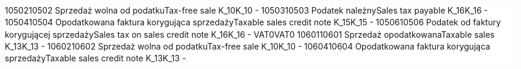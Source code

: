 <tr>
<td><span data-ttu-id="ca403-391">10502</span><span class="sxs-lookup"><span data-stu-id="ca403-391">10502</span></span></td>
<td><span data-ttu-id="ca403-392">Sprzedaż wolna od podatku</span><span class="sxs-lookup"><span data-stu-id="ca403-392">Tax-free sale</span></span></td>
<td><span data-ttu-id="ca403-393">K_10</span><span class="sxs-lookup"><span data-stu-id="ca403-393">K_10</span></span></td>
<td>-</td>
</tr>
<tr>
<td><span data-ttu-id="ca403-394">10503</span><span class="sxs-lookup"><span data-stu-id="ca403-394">10503</span></span></td>
<td><span data-ttu-id="ca403-395">Podatek należny</span><span class="sxs-lookup"><span data-stu-id="ca403-395">Sales tax payable</span></span></td>
<td><span data-ttu-id="ca403-396">K_16</span><span class="sxs-lookup"><span data-stu-id="ca403-396">K_16</span></span></td>
<td>-</td>
</tr>
<tr>
<td><span data-ttu-id="ca403-397">10504</span><span class="sxs-lookup"><span data-stu-id="ca403-397">10504</span></span></td>
<td><span data-ttu-id="ca403-398">Opodatkowana faktura korygująca sprzedaży</span><span class="sxs-lookup"><span data-stu-id="ca403-398">Taxable sales credit note</span></span></td>
<td><span data-ttu-id="ca403-399">K_15</span><span class="sxs-lookup"><span data-stu-id="ca403-399">K_15</span></span></td>
<td>-</td>
</tr>
<tr>
<td><span data-ttu-id="ca403-400">10506</span><span class="sxs-lookup"><span data-stu-id="ca403-400">10506</span></span></td>
<td><span data-ttu-id="ca403-401">Podatek od faktury korygującej sprzedaży</span><span class="sxs-lookup"><span data-stu-id="ca403-401">Sales tax on sales credit note</span></span></td>
<td><span data-ttu-id="ca403-402">K_16</span><span class="sxs-lookup"><span data-stu-id="ca403-402">K_16</span></span></td>
<td>-</td>
</tr>
<tr>
<td rowspan="3"><span data-ttu-id="ca403-403">VAT0</span><span class="sxs-lookup"><span data-stu-id="ca403-403">VAT0</span></span></td>
<td><span data-ttu-id="ca403-404">10601</span><span class="sxs-lookup"><span data-stu-id="ca403-404">10601</span></span></td>
<td><span data-ttu-id="ca403-405">Sprzedaż opodatkowana</span><span class="sxs-lookup"><span data-stu-id="ca403-405">Taxable sales</span></span></td>
<td><span data-ttu-id="ca403-406">K_13</span><span class="sxs-lookup"><span data-stu-id="ca403-406">K_13</span></span></td>
<td>-</td>
</tr>
<tr>
<td><span data-ttu-id="ca403-407">10602</span><span class="sxs-lookup"><span data-stu-id="ca403-407">10602</span></span></td>
<td><span data-ttu-id="ca403-408">Sprzedaż wolna od podatku</span><span class="sxs-lookup"><span data-stu-id="ca403-408">Tax-free sale</span></span></td>
<td><span data-ttu-id="ca403-409">K_10</span><span class="sxs-lookup"><span data-stu-id="ca403-409">K_10</span></span></td>
<td>-</td>
</tr>
<tr>
<td><span data-ttu-id="ca403-410">10604</span><span class="sxs-lookup"><span data-stu-id="ca403-410">10604</span></span></td>
<td><span data-ttu-id="ca403-411">Opodatkowana faktura korygująca sprzedaży</span><span class="sxs-lookup"><span data-stu-id="ca403-411">Taxable sales credit note</span></span></td>
<td><span data-ttu-id="ca403-412">K_13</span><span class="sxs-lookup"><span data-stu-id="ca403-412">K_13</span></span></td>
<td>-</td>